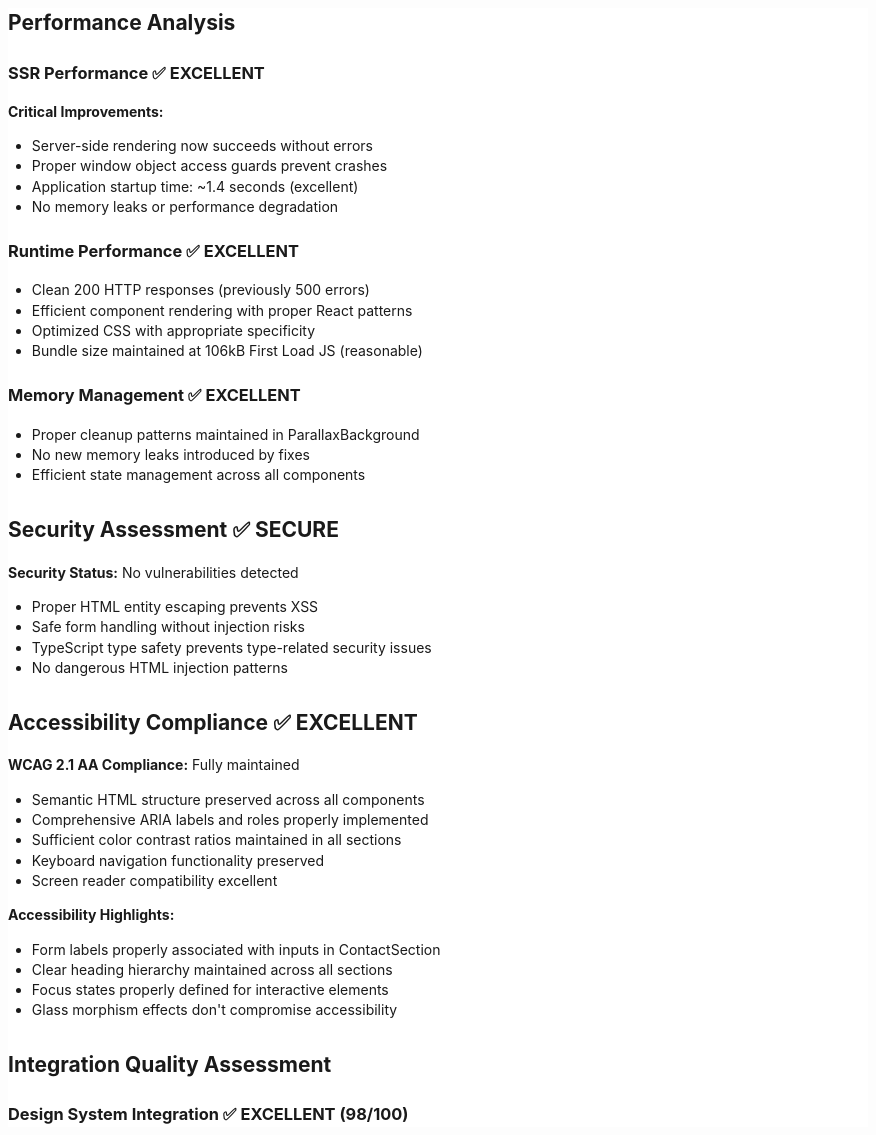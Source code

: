 ## Performance Analysis

### SSR Performance ✅ EXCELLENT

**Critical Improvements:**
- Server-side rendering now succeeds without errors
- Proper window object access guards prevent crashes
- Application startup time: ~1.4 seconds (excellent)
- No memory leaks or performance degradation

### Runtime Performance ✅ EXCELLENT

- Clean 200 HTTP responses (previously 500 errors)
- Efficient component rendering with proper React patterns
- Optimized CSS with appropriate specificity
- Bundle size maintained at 106kB First Load JS (reasonable)

### Memory Management ✅ EXCELLENT

- Proper cleanup patterns maintained in ParallaxBackground
- No new memory leaks introduced by fixes
- Efficient state management across all components

## Security Assessment ✅ SECURE

**Security Status:** No vulnerabilities detected

- Proper HTML entity escaping prevents XSS
- Safe form handling without injection risks
- TypeScript type safety prevents type-related security issues
- No dangerous HTML injection patterns

## Accessibility Compliance ✅ EXCELLENT

**WCAG 2.1 AA Compliance:** Fully maintained

- Semantic HTML structure preserved across all components
- Comprehensive ARIA labels and roles properly implemented
- Sufficient color contrast ratios maintained in all sections
- Keyboard navigation functionality preserved
- Screen reader compatibility excellent

**Accessibility Highlights:**
- Form labels properly associated with inputs in ContactSection
- Clear heading hierarchy maintained across all sections
- Focus states properly defined for interactive elements
- Glass morphism effects don't compromise accessibility

## Integration Quality Assessment

### Design System Integration ✅ EXCELLENT (98/100)
